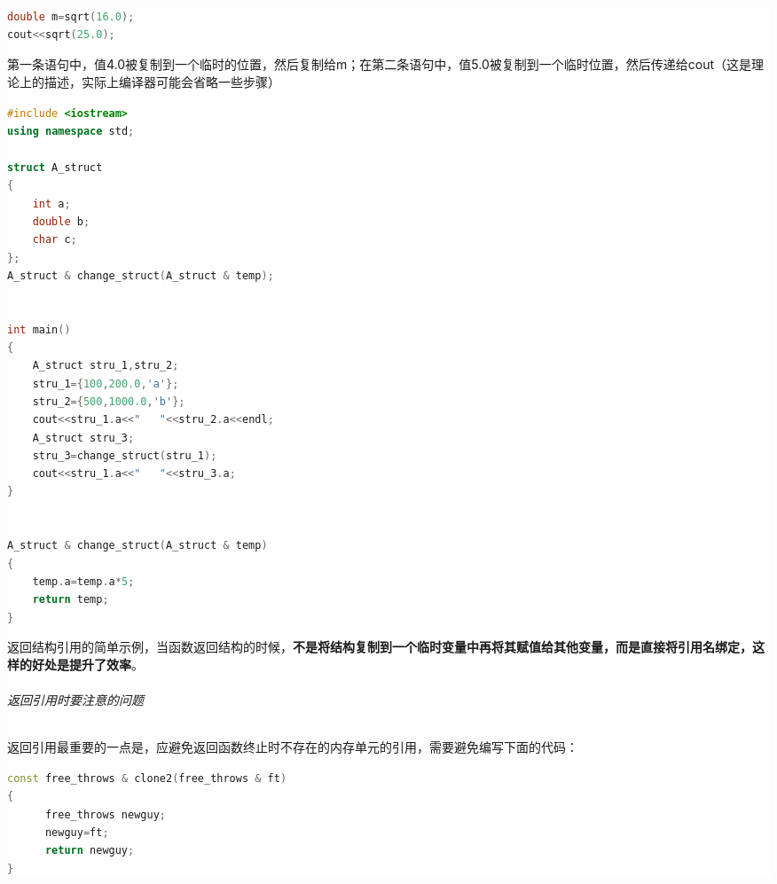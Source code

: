 ```C++
double m=sqrt(16.0);
cout<<sqrt(25.0);
```

第一条语句中，值4.0被复制到一个临时的位置，然后复制给m；在第二条语句中，值5.0被复制到一个临时位置，然后传递给cout（这是理论上的描述，实际上编译器可能会省略一些步骤）

```c++
#include <iostream>
using namespace std;

struct A_struct
{
    int a;
    double b;
    char c;
};
A_struct & change_struct(A_struct & temp);


int main()
{
    A_struct stru_1,stru_2;
    stru_1={100,200.0,'a'};
    stru_2={500,1000.0,'b'};
    cout<<stru_1.a<<"   "<<stru_2.a<<endl;
    A_struct stru_3;
    stru_3=change_struct(stru_1);
    cout<<stru_1.a<<"   "<<stru_3.a;
}


A_struct & change_struct(A_struct & temp)
{
    temp.a=temp.a*5;
    return temp;
}


```

返回结构引用的简单示例，当函数返回结构的时候，**不是将结构复制到一个临时变量中再将其赋值给其他变量，而是直接将引用名绑定，这样的好处是提升了效率**。

 

###### 返回引用时要注意的问题

返回引用最重要的一点是，应避免返回函数终止时不存在的内存单元的引用，需要避免编写下面的代码：

```C++
const free_throws & clone2(free_throws & ft)
{
      free_throws newguy;
      newguy=ft;
      return newguy;
}
```
